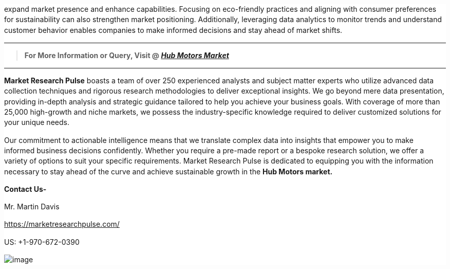 expand market presence and enhance capabilities. Focusing on eco-friendly practices and aligning with consumer preferences for sustainability can also strengthen market positioning. Additionally, leveraging data analytics to monitor trends and understand customer behavior enables companies to make informed decisions and stay ahead of market shifts.</p><hr /><blockquote><p><strong>For More Information or Query, Visit @&nbsp;<em><a href="https://marketresearchpulse.com/report/141830/hub-motors-market?utm_source=Linkedin&utm_medium=0111">Hub Motors Market</a></em></strong></p></blockquote><hr /><p><strong>Market Research Pulse</strong> boasts a team of over 250 experienced analysts and subject matter experts who utilize advanced data collection techniques and rigorous research methodologies to deliver exceptional insights. We go beyond mere data presentation, providing in-depth analysis and strategic guidance tailored to help you achieve your business goals. With coverage of more than 25,000 high-growth and niche markets, we possess the industry-specific knowledge required to deliver customized solutions for your unique needs.</p><p>Our commitment to actionable intelligence means that we translate complex data into insights that empower you to make informed business decisions confidently. Whether you require a pre-made report or a bespoke research solution, we offer a variety of options to suit your specific requirements. Market Research Pulse is dedicated to equipping you with the information necessary to stay ahead of the curve and achieve sustainable growth in the <strong>Hub Motors market.</strong></p><p><strong>Contact Us-</strong></p><p>Mr. Martin Davis</p><p>https://marketresearchpulse.com/</p><p>US: +1-970-672-0390</p>
![image](https://github.com/user-attachments/assets/cb7b5695-245b-494e-af0f-4ef26e4ea080)
